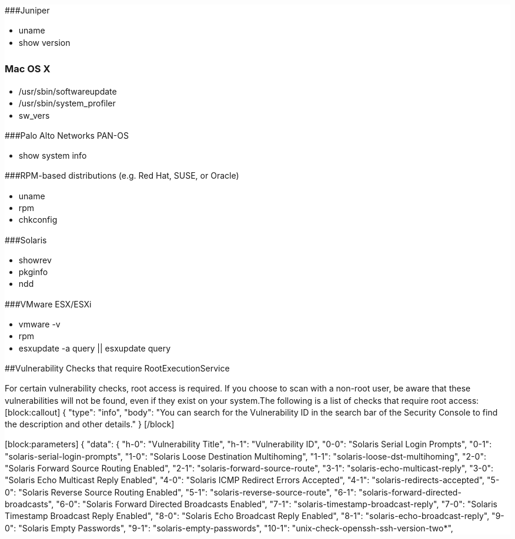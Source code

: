 ###Juniper
* uname
* show version

### Mac OS X
* /usr/sbin/softwareupdate
* /usr/sbin/system_profiler
* sw_vers

###Palo Alto Networks PAN-OS
* show system info

###RPM-based distributions (e.g. Red Hat, SUSE, or Oracle)
* uname
* rpm
* chkconfig

###Solaris
* showrev
* pkginfo
* ndd

###VMware ESX/ESXi
* vmware -v
* rpm
* esxupdate -a query || esxupdate query

##Vulnerability Checks that require RootExecutionService

For certain vulnerability checks, root access is required. If you choose to scan with a non-root user, be aware that these vulnerabilities will not be found, even if they exist on your system.The following is a list of checks that require root access:
[block:callout]
{
  "type": "info",
  "body": "You can search for the Vulnerability ID in the search bar of the Security Console to find the description and other details."
}
[/block]

[block:parameters]
{
  "data": {
    "h-0": "Vulnerability Title",
    "h-1": "Vulnerability ID",
    "0-0": "Solaris Serial Login Prompts",
    "0-1": "solaris-serial-login-prompts",
    "1-0": "Solaris Loose Destination Multihoming",
    "1-1": "solaris-loose-dst-multihoming",
    "2-0": "Solaris Forward Source Routing Enabled",
    "2-1": "solaris-forward-source-route",
    "3-1": "solaris-echo-multicast-reply",
    "3-0": "Solaris Echo Multicast Reply Enabled",
    "4-0": "Solaris ICMP Redirect Errors Accepted",
    "4-1": "solaris-redirects-accepted",
    "5-0": "Solaris Reverse Source Routing Enabled",
    "5-1": "solaris-reverse-source-route",
    "6-1": "solaris-forward-directed-broadcasts",
    "6-0": "Solaris Forward Directed Broadcasts Enabled",
    "7-1": "solaris-timestamp-broadcast-reply",
    "7-0": "Solaris Timestamp Broadcast Reply Enabled",
    "8-0": "Solaris Echo Broadcast Reply Enabled",
    "8-1": "solaris-echo-broadcast-reply",
    "9-0": "Solaris Empty Passwords",
    "9-1": "solaris-empty-passwords",
    "10-1": "unix-check-openssh-ssh-version-two*",
